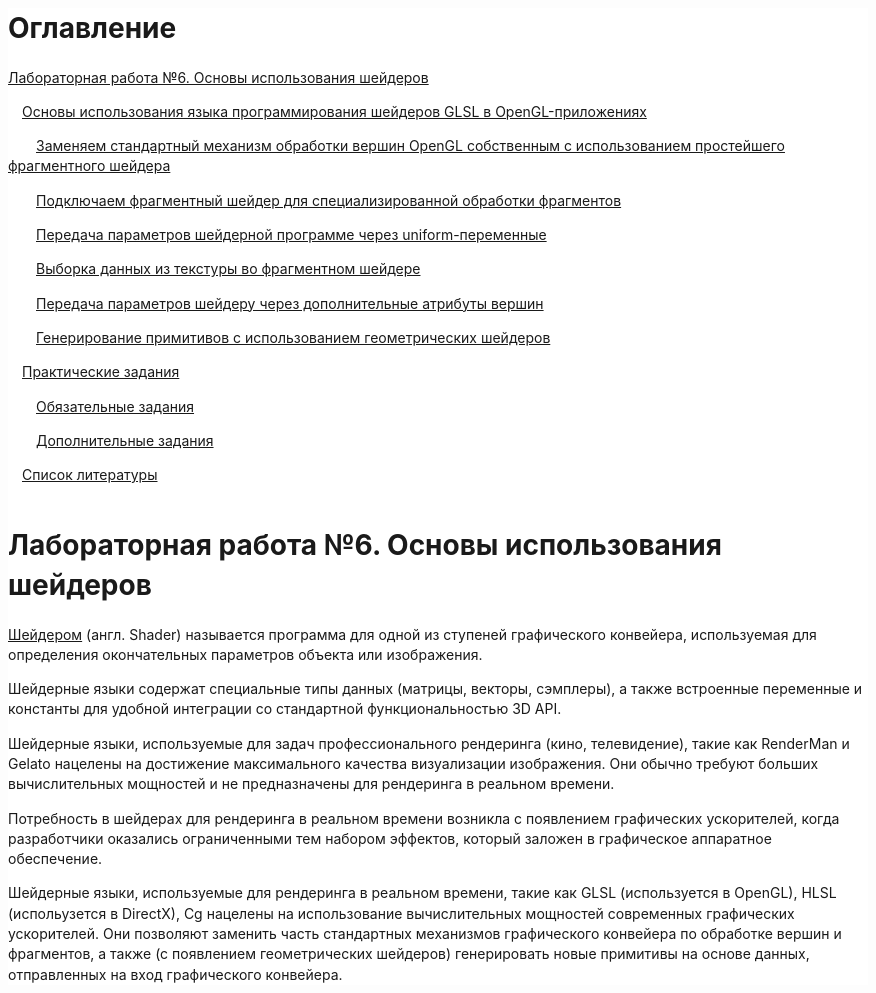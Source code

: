 ﻿# **Оглавление**

[Лабораторная работа №6. Основы использования шейдеров](#_toc103151942)

&emsp;[Основы использования языка программирования шейдеров GLSL в OpenGL-приложениях](#_toc103151943)

&emsp;&emsp;[Заменяем стандартный механизм обработки вершин OpenGL собственным с использованием простейшего фрагментного шейдера](#_toc103151944)

&emsp;&emsp;[Подключаем фрагментный шейдер для специализированной обработки фрагментов](#_toc103151945)

&emsp;&emsp;[Передача параметров шейдерной программе через uniform-переменные](#_toc103151946)

&emsp;&emsp;[Выборка данных из текстуры во фрагментном шейдере](#_toc103151947)

&emsp;&emsp;[Передача параметров шейдеру через дополнительные атрибуты вершин](#_toc103151948)

&emsp;&emsp;[Генерирование примитивов с использованием геометрических шейдеров](#_toc103151949)

&emsp;[Практические задания](#_toc103151950)

&emsp;&emsp;[Обязательные задания](#_toc103151951)

&emsp;&emsp;[Дополнительные задания](#_toc103151952)

&emsp;[Список литературы](#_toc103151953)

# <a name="_toc103151942"></a>**Лабораторная работа №6. Основы использования шейдеров**

[Шейдером](http://ru.wikipedia.org/wiki/Шейдер) (англ. Shader) называется программа для одной из ступеней графического конвейера, используемая для
определения окончательных параметров объекта или изображения.

Шейдерные языки содержат специальные типы данных (матрицы, векторы, сэмплеры), а также встроенные переменные и константы для удобной интеграции со
стандартной функциональностью 3D API.

Шейдерные языки, используемые для задач профессионального рендеринга (кино, телевидение), такие как RenderMan и Gelato нацелены на достижение
максимального качества визуализации изображения. Они обычно требуют больших вычислительных мощностей и не предназначены для рендеринга в реальном
времени.

Потребность в шейдерах для рендеринга в реальном времени возникла с появлением графических ускорителей, когда разработчики оказались ограниченными тем
набором эффектов, который заложен в графическое аппаратное обеспечение.

Шейдерные языки, используемые для рендеринга в реальном времени, такие как GLSL (используется в OpenGL), HLSL (испольузется в DirectX), Cg нацелены на
использование вычислительных мощностей современных графических ускорителей. Они позволяют заменить часть стандартных механизмов графического конвейера
по обработке вершин и фрагментов, а также (с появлением геометрических шейдеров) генерировать новые примитивы на основе данных, отправленных на вход
графического конвейера.
